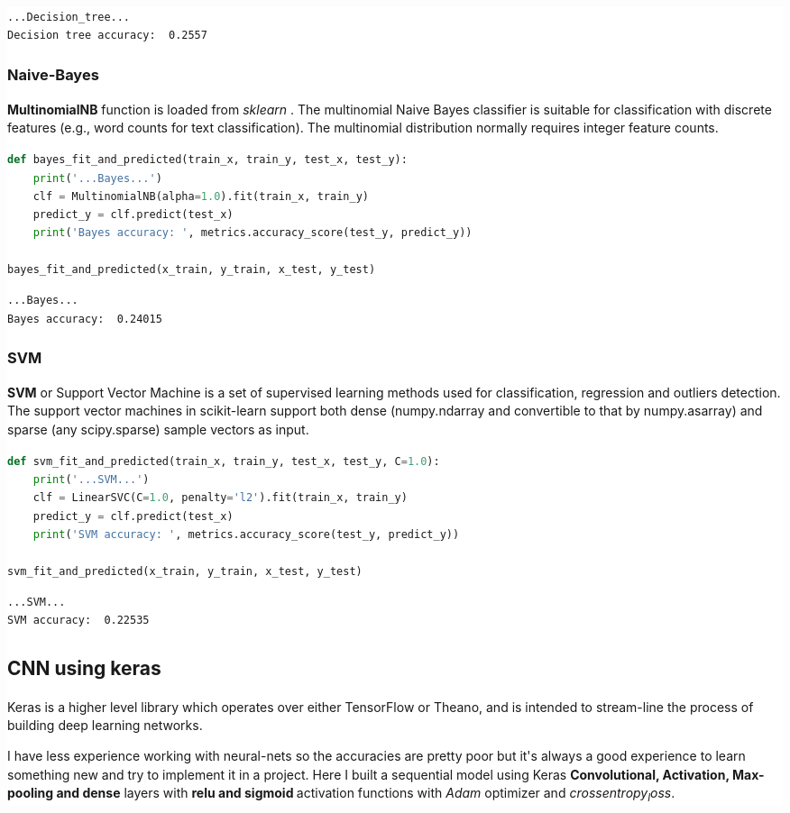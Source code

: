     ...Decision_tree...
    Decision tree accuracy:  0.2557


### Naive-Bayes

<B>MultinomialNB</B> function is loaded from $sklearn$ . The multinomial Naive Bayes classifier is suitable for classification with discrete features (e.g., word counts for text classification). The multinomial distribution normally requires integer feature counts.


```python
def bayes_fit_and_predicted(train_x, train_y, test_x, test_y):
    print('...Bayes...')
    clf = MultinomialNB(alpha=1.0).fit(train_x, train_y)
    predict_y = clf.predict(test_x)
    print('Bayes accuracy: ', metrics.accuracy_score(test_y, predict_y))
    
bayes_fit_and_predicted(x_train, y_train, x_test, y_test)
```

    ...Bayes...
    Bayes accuracy:  0.24015


### SVM

<B>SVM</B> or Support Vector Machine is a set of supervised learning methods used for classification, regression and outliers detection. The support vector machines in scikit-learn support both dense (numpy.ndarray and convertible to that by numpy.asarray) and sparse (any scipy.sparse) sample vectors as input.


```python
def svm_fit_and_predicted(train_x, train_y, test_x, test_y, C=1.0):
    print('...SVM...')
    clf = LinearSVC(C=1.0, penalty='l2').fit(train_x, train_y)
    predict_y = clf.predict(test_x)
    print('SVM accuracy: ', metrics.accuracy_score(test_y, predict_y))

svm_fit_and_predicted(x_train, y_train, x_test, y_test)  
```

    ...SVM...
    SVM accuracy:  0.22535


## CNN using keras

Keras is a higher level library which operates over either TensorFlow or Theano, and is intended to stream-line the process of building deep learning networks. 

I have less experience working with neural-nets so the accuracies are pretty poor but it's always a good experience to learn something new and try to implement it in a project. Here I built a sequential model using Keras <B>Convolutional, Activation, Max-pooling and dense</B> layers with <B> relu and sigmoid </B> activation functions with $Adam$ optimizer and $crossentropy_loss$.
